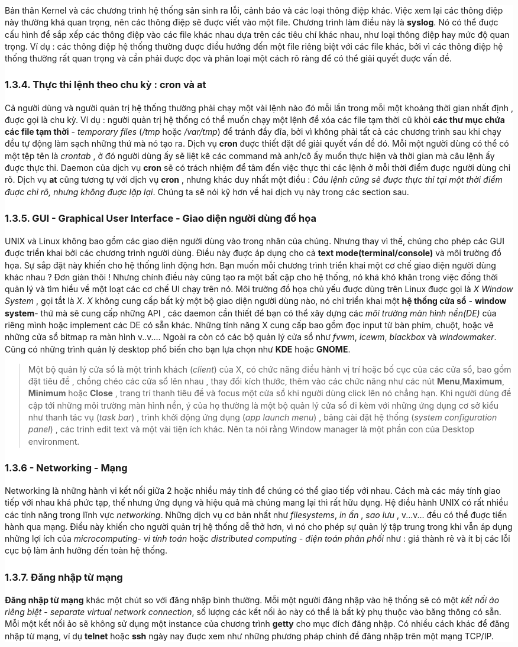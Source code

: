 Bản thân Kernel và các chương trình hệ thống sản sinh ra lỗi, cảnh báo và các loại thông điệp khác. Việc xem lại các thông điệp này thường khá quan trọng, nên các thông điệp sẽ đuợc viết vào một file. Chương trình làm điều này là **syslog**. Nó có thể đuợc cấu hình để sắp xếp các thông điệp vào các file khác nhau dựa trên các tiêu chí khác nhau, như loại thông điệp hay mức độ quan trọng. Ví dụ : các thông điệp hệ thống thường đuợc điều hướng đến một file riêng biệt với các file khác, bởi vì các thông điệp hệ thống thường rất quan trọng và cần phải đuợc đọc và phân loại một cách rõ ràng để có thể giải quyết đuợc vấn đề.
### 1.3.4. Thực thi lệnh theo chu kỳ : cron và at
Cả người dùng và người quản trị hệ thống thường phải chạy một vài lệnh nào đó mỗi lần trong mỗi một khoảng thời gian nhất định , đuợc gọi là chu kỳ. Ví dụ : người quản trị hệ thống có thể muốn chạy một lệnh để xóa các file tạm thời cũ khỏi **các thư mục chứa các file tạm thời** - *temporary files* (*/tmp* hoặc */var/tmp*) để tránh đầy đĩa, bởi vì không phải tất cả các chương trình sau khi chạy đều tự động làm sạch những thứ mà nó tạo ra.
Dịch vụ **cron** đuợc thiết đặt để giải quyết vấn đề đó. Mỗi một người dùng có thể có một tệp tên là *crontab* , ở đó người dùng ấy sẽ liệt kê các command mà anh/cô ấy muốn thực hiện và thời gian mà câu lệnh ấy đuợc thực thi. Daemon của dịch vụ **cron** sẽ có trách nhiệm để tâm đến việc thực thi các lệnh ở mỗi thời điểm đuợc người dùng chỉ rõ.
Dịch vụ **at** cũng tương tự với dịch vụ **cron** , nhưng khác duy nhất một điều : *Câu lệnh cũng sẽ đuợc thực thi tại một thời điểm đuợc chỉ rõ, nhưng không đuợc lặp lại*.
Chúng ta sẽ nói kỹ hơn về hai dịch vụ này trong các section sau.
### 1.3.5. GUI - Graphical User Interface - Giao diện người dùng đồ họa
UNIX và Linux không bao gồm các giao diện người dùng vào trong nhân của chúng. Nhưng thay vì thế, chúng cho phép các GUI đuợc triển khai bởi các chương trình người dùng. Điều này đuợc áp dụng cho cả **text mode(terminal/console)** và môi trường đồ họa.
Sự sắp đặt này khiến cho hệ thống linh động hơn. Bạn muốn mỗi chương trình triển khai một cơ chế giao diện người dùng khác nhau ? Đơn giản thôi ! Nhưng chính điều này cũng tạo ra một bất cập cho hệ thống, nó khá khó khăn trong việc đồng thời quản lý và tìm hiểu về một loạt các cơ chế UI chạy trên nó.
Môi trường đồ họa chủ yếu đuợc dùng trên Linux đuợc gọi là *X Window System* , gọi tắt là *X*. *X* không cung cấp bất kỳ một bộ giao diện người dùng nào, nó chỉ triển khai một **hệ thống cửa sổ** - **window system**- thứ mà sẽ cung cấp những API , các daemon cần thiết để bạn có thể xây dựng các *môi trường màn hình nền(DE)* của riêng mình hoặc implement các DE có sẵn khác. Những tính năng X cung cấp bao gồm đọc input từ bàn phím, chuột, hoặc vẽ những cửa sổ bitmap ra màn hình v..v.... Ngoài ra còn có các bộ quản lý cửa sổ như *fvwm*, *icewm*, *blackbox* và *windowmaker*. Cũng có những trình quản lý desktop phổ biến cho bạn lựa chọn như **KDE** hoặc **GNOME**.
> Một bộ quản lý cửa sổ là một trình khách (*client*) của X, có chức năng điều hành vị trí hoặc bố cục của các cửa sổ, bao gồm đặt tiêu đề , chồng chéo các cửa sổ lên nhau , thay đổi kích thước, thêm vào các chức năng như các nút **Menu**,**Maximum**, **Minimum** hoặc **Close** , trang trí thanh tiêu đề và focus một cửa sổ khi người dùng click lên nó chẳng hạn.
Khi người dùng đề cập tới những môi trường màn hình nền, ý của họ thường là một bộ quản lý cửa sổ đi kèm với những ứng dụng cơ sở kiểu như thanh tác vụ (*task bar*) , trình khởi động ứng dụng (*app launch menu*) , bảng cài đặt hệ thống (*system configuration panel*) , các trình edit text và một vài tiện ích khác. Nên ta nói rằng Window manager là một phần con của Desktop environment. 

### 1.3.6 - Networking - Mạng
Networking là những hành vi kết nối giữa 2 hoặc nhiều máy tính để chúng có thể giao tiếp với nhau. Cách mà các máy tính giao tiếp với nhau khá phức tạp, thế nhưng ứng dụng và hiệu quả mà chúng mang lại thì rất hữu dụng. Hệ điều hành UNIX có rất nhiều các tính năng trong lĩnh vực *networking*. Những dịch vụ cơ bản nhất như *filesystems*, *in ấn* , *sao lưu* , v...v... đều có thể đuợc tiến hành qua mạng. Điều này khiến cho người quản trị hệ thống dễ thở hơn, vì nó cho phép sự quản lý tập trung trong khi vẫn áp dụng những lợi ích của *microcomputing- vi tính toán* hoặc *distributed computing - điện toán phân phối* như : giá thành rẻ và ít bị các lỗi cục bộ làm ảnh hưởng đến toàn hệ thống.
### 1.3.7. Đăng nhập từ mạng
**Đăng nhập từ mạng** khác một chút so với đăng nhập bình thường. Mỗi một người đăng nhập vào hệ thống sẽ có một *kết nối ảo riêng biệt* - *separate virtual network connection*, số lượng các kết nối ảo này có thể là bất kỳ phụ thuộc vào băng thông có sẵn. Mỗi một kết nối ảo sẽ không sử dụng một instance của chương trình **getty** cho mục đích đăng nhập. Có nhiều cách khác để đăng nhập từ mạng, ví dụ **telnet** hoặc **ssh** ngày nay đuợc xem như những phương pháp chính để đăng nhập trên một mạng TCP/IP. 